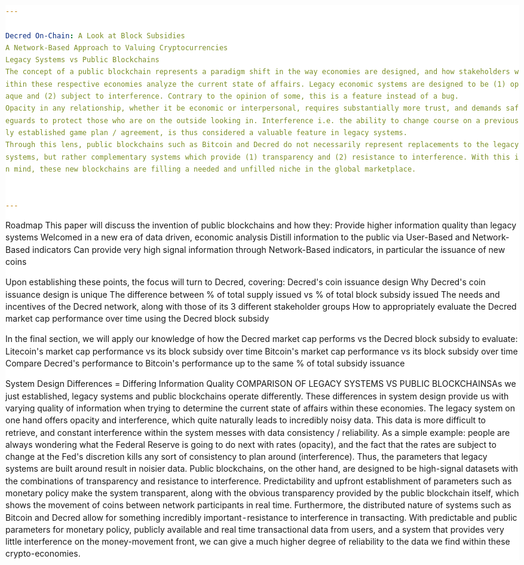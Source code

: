 ```yaml
---

Decred On-Chain: A Look at Block Subsidies
A Network-Based Approach to Valuing Cryptocurrencies
Legacy Systems vs Public Blockchains
The concept of a public blockchain represents a paradigm shift in the way economies are designed, and how stakeholders within these respective economies analyze the current state of affairs. Legacy economic systems are designed to be (1) opaque and (2) subject to interference. Contrary to the opinion of some, this is a feature instead of a bug. 
Opacity in any relationship, whether it be economic or interpersonal, requires substantially more trust, and demands safeguards to protect those who are on the outside looking in. Interference i.e. the ability to change course on a previously established game plan / agreement, is thus considered a valuable feature in legacy systems.
Through this lens, public blockchains such as Bitcoin and Decred do not necessarily represent replacements to the legacy systems, but rather complementary systems which provide (1) transparency and (2) resistance to interference. With this in mind, these new blockchains are filling a needed and unfilled niche in the global marketplace.


---
```


Roadmap
This paper will discuss the invention of public blockchains and how they:
Provide higher information quality than legacy systems
Welcomed in a new era of data driven, economic analysis
Distill information to the public via User-Based and Network-Based indicators
Can provide very high signal information through Network-Based indicators, in particular the issuance of new coins

Upon establishing these points, the focus will turn to Decred, covering:
Decred's coin issuance design
Why Decred's coin issuance design is unique
The difference between % of total supply issued vs % of total block subsidy issued
The needs and incentives of the Decred network, along with those of its 3 different stakeholder groups
How to appropriately evaluate the Decred market cap performance over time using the Decred block subsidy

In the final section, we will apply our knowledge of how the Decred market cap performs vs the Decred block subsidy to evaluate:
Litecoin's market cap performance vs its block subsidy over time
Bitcoin's market cap performance vs its block subsidy over time
Compare Decred's performance to Bitcoin's performance up to the same % of total subsidy issuance

System Design Differences = Differing Information Quality
COMPARISON OF LEGACY SYSTEMS VS PUBLIC BLOCKCHAINSAs we just established, legacy systems and public blockchains operate differently. These differences in system design provide us with varying quality of information when trying to determine the current state of affairs within these economies. The legacy system on one hand offers opacity and interference, which quite naturally leads to incredibly noisy data. This data is more difficult to retrieve, and constant interference within the system messes with data consistency / reliability. As a simple example: people are always wondering what the Federal Reserve is going to do next with rates (opacity), and the fact that the rates are subject to change at the Fed's discretion kills any sort of consistency to plan around (interference). Thus, the parameters that legacy systems are built around result in noisier data.
Public blockchains, on the other hand, are designed to be high-signal datasets with the combinations of transparency and resistance to interference. Predictability and upfront establishment of parameters such as monetary policy make the system transparent, along with the obvious transparency provided by the public blockchain itself, which shows the movement of coins between network participants in real time. Furthermore, the distributed nature of systems such as Bitcoin and Decred allow for something incredibly important - resistance to interference in transacting. With predictable and public parameters for monetary policy, publicly available and real time transactional data from users, and a system that provides very little interference on the money-movement front, we can give a much higher degree of reliability to the data we find within these crypto-economies.
